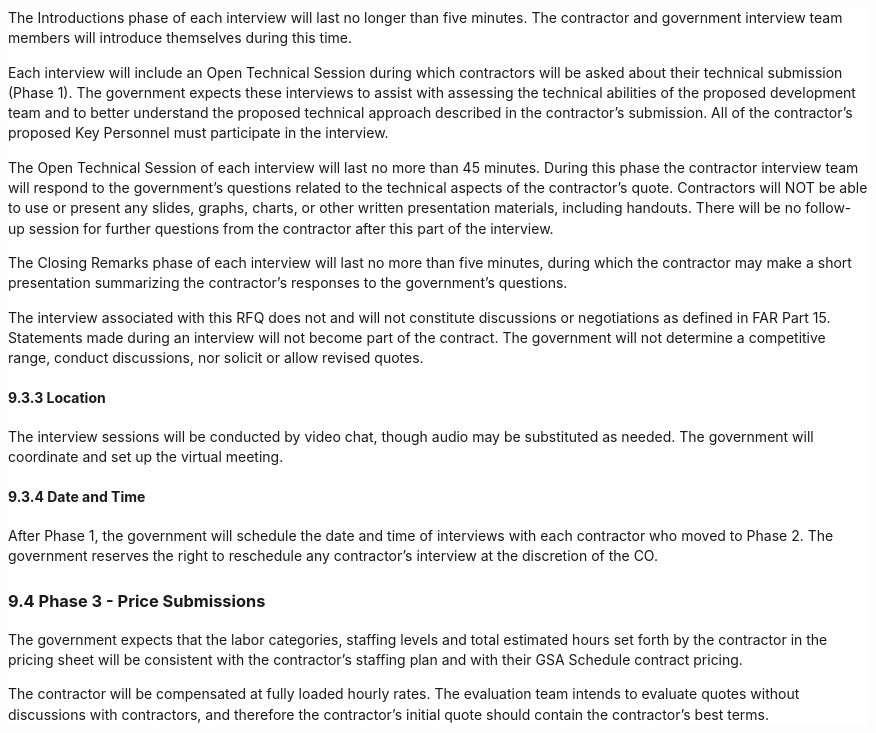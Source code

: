 The Introductions phase of each interview will last no longer than five
minutes. The contractor and government interview team members will
introduce themselves during this time.

Each interview will include an Open Technical Session during which
contractors will be asked about their technical submission (Phase 1).
The government expects these interviews to assist with assessing the
technical abilities of the proposed development team and to better
understand the proposed technical approach described in the contractor’s
submission. All of the contractor’s proposed Key Personnel must
participate in the interview.

The Open Technical Session of each interview will last no more than 45
minutes. During this phase the contractor interview team will respond to
the government’s questions related to the technical aspects of the
contractor’s quote. Contractors will NOT be able to use or present any
slides, graphs, charts, or other written presentation materials,
including handouts. There will be no follow-up session for further
questions from the contractor after this part of the interview.

The Closing Remarks phase of each interview will last no more than five
minutes, during which the contractor may make a short presentation
summarizing the contractor’s responses to the government’s questions.

The interview associated with this RFQ does not and will not constitute
discussions or negotiations as defined in FAR Part 15. Statements made
during an interview will not become part of the contract. The government
will not determine a competitive range, conduct discussions, nor solicit
or allow revised quotes.

#### 9.3.3 Location

The interview sessions will be conducted by video chat, though audio may
be substituted as needed. The government will coordinate and set up the
virtual meeting.

#### **9.3.4 Date and Time**

After Phase 1, the government will schedule the date and time of
interviews with each contractor who moved to Phase 2. The government
reserves the right to reschedule any contractor’s interview at the
discretion of the CO.

### 9.4 Phase 3 - Price Submissions

The government expects that the labor categories, staffing levels and
total estimated hours set forth by the contractor in the pricing sheet
will be consistent with the contractor’s staffing plan and with their
GSA Schedule contract pricing.

The contractor will be compensated at fully loaded hourly rates. The
evaluation team intends to evaluate quotes without discussions with
contractors, and therefore the contractor’s initial quote should contain
the contractor’s best terms.
